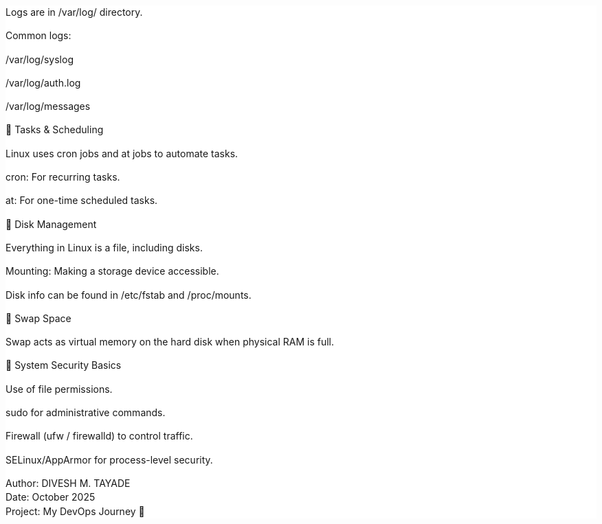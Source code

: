 Logs are in /var/log/ directory.

Common logs:

/var/log/syslog

/var/log/auth.log

/var/log/messages


🔹 Tasks & Scheduling

Linux uses cron jobs and at jobs to automate tasks.

cron: For recurring tasks.

at: For one-time scheduled tasks.


🔹 Disk Management

Everything in Linux is a file, including disks.

Mounting: Making a storage device accessible.

Disk info can be found in /etc/fstab and /proc/mounts.


🔹 Swap Space

Swap acts as virtual memory on the hard disk when physical RAM is full.


🔹 System Security Basics

Use of file permissions.

sudo for administrative commands.

Firewall (ufw / firewalld) to control traffic.

SELinux/AppArmor for process-level security.


Author: DIVESH M. TAYADE  
Date: October 2025  
Project: My DevOps Journey 🚀  